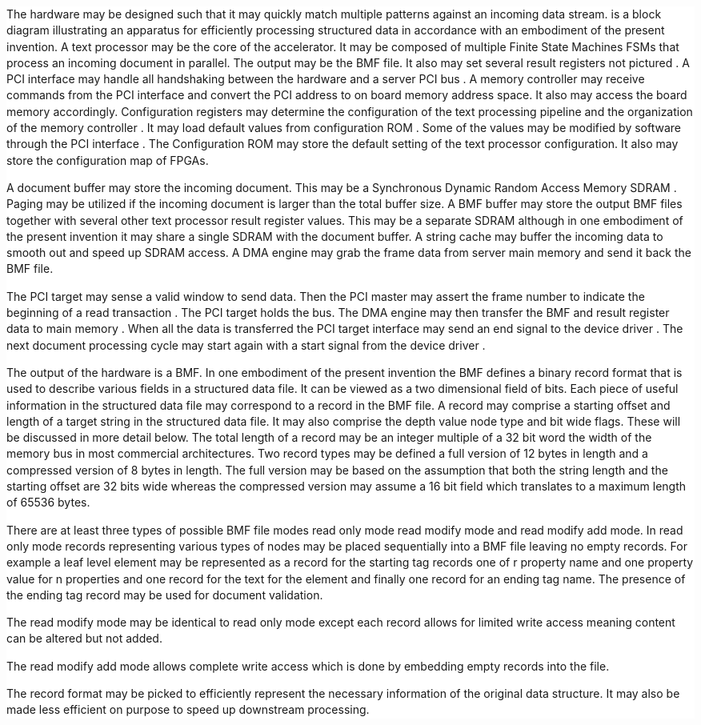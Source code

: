 The hardware may be designed such that it may quickly match multiple patterns against an incoming data stream. is a block diagram illustrating an apparatus for efficiently processing structured data in accordance with an embodiment of the present invention. A text processor may be the core of the accelerator. It may be composed of multiple Finite State Machines FSMs that process an incoming document in parallel. The output may be the BMF file. It also may set several result registers not pictured . A PCI interface may handle all handshaking between the hardware and a server PCI bus . A memory controller may receive commands from the PCI interface and convert the PCI address to on board memory address space. It also may access the board memory accordingly. Configuration registers may determine the configuration of the text processing pipeline and the organization of the memory controller . It may load default values from configuration ROM . Some of the values may be modified by software through the PCI interface . The Configuration ROM may store the default setting of the text processor configuration. It also may store the configuration map of FPGAs.

A document buffer may store the incoming document. This may be a Synchronous Dynamic Random Access Memory SDRAM . Paging may be utilized if the incoming document is larger than the total buffer size. A BMF buffer may store the output BMF files together with several other text processor result register values. This may be a separate SDRAM although in one embodiment of the present invention it may share a single SDRAM with the document buffer. A string cache may buffer the incoming data to smooth out and speed up SDRAM access. A DMA engine may grab the frame data from server main memory and send it back the BMF file.

The PCI target may sense a valid window to send data. Then the PCI master may assert the frame number to indicate the beginning of a read transaction . The PCI target holds the bus. The DMA engine may then transfer the BMF and result register data to main memory . When all the data is transferred the PCI target interface may send an end signal to the device driver . The next document processing cycle may start again with a start signal from the device driver .

The output of the hardware is a BMF. In one embodiment of the present invention the BMF defines a binary record format that is used to describe various fields in a structured data file. It can be viewed as a two dimensional field of bits. Each piece of useful information in the structured data file may correspond to a record in the BMF file. A record may comprise a starting offset and length of a target string in the structured data file. It may also comprise the depth value node type and bit wide flags. These will be discussed in more detail below. The total length of a record may be an integer multiple of a 32 bit word the width of the memory bus in most commercial architectures. Two record types may be defined a full version of 12 bytes in length and a compressed version of 8 bytes in length. The full version may be based on the assumption that both the string length and the starting offset are 32 bits wide whereas the compressed version may assume a 16 bit field which translates to a maximum length of 65536 bytes.

There are at least three types of possible BMF file modes read only mode read modify mode and read modify add mode. In read only mode records representing various types of nodes may be placed sequentially into a BMF file leaving no empty records. For example a leaf level element may be represented as a record for the starting tag records one of r property name and one property value for n properties and one record for the text for the element and finally one record for an ending tag name. The presence of the ending tag record may be used for document validation.

The read modify mode may be identical to read only mode except each record allows for limited write access meaning content can be altered but not added.

The read modify add mode allows complete write access which is done by embedding empty records into the file.

The record format may be picked to efficiently represent the necessary information of the original data structure. It may also be made less efficient on purpose to speed up downstream processing.

